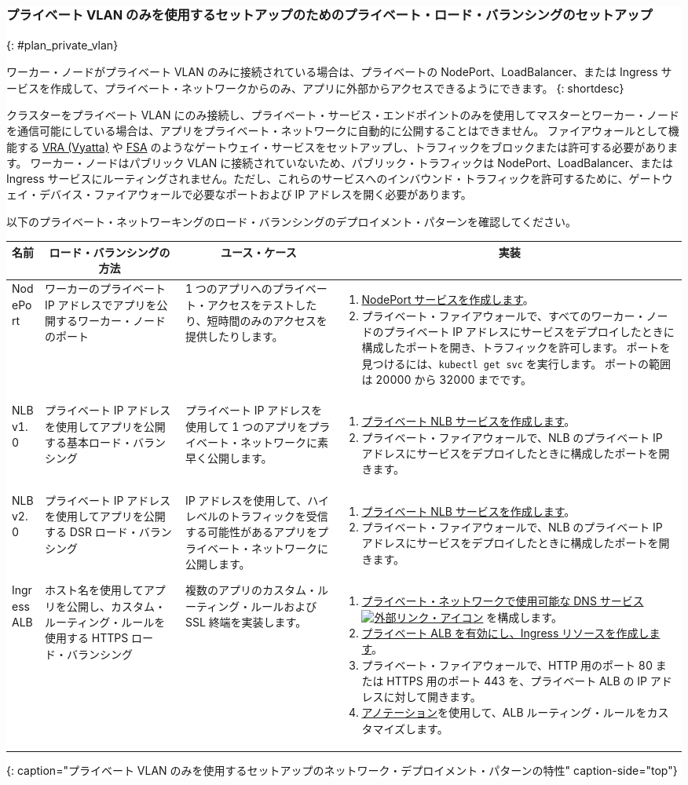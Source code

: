 
### プライベート VLAN のみを使用するセットアップのためのプライベート・ロード・バランシングのセットアップ
{: #plan_private_vlan}

ワーカー・ノードがプライベート VLAN のみに接続されている場合は、プライベートの NodePort、LoadBalancer、または Ingress サービスを作成して、プライベート・ネットワークからのみ、アプリに外部からアクセスできるようにできます。
{: shortdesc}

クラスターをプライベート VLAN にのみ接続し、プライベート・サービス・エンドポイントのみを使用してマスターとワーカー・ノードを通信可能にしている場合は、アプリをプライベート・ネットワークに自動的に公開することはできません。 ファイアウォールとして機能する [VRA (Vyatta)](/docs/infrastructure/virtual-router-appliance?topic=virtual-router-appliance-about-the-vra) や [FSA](/docs/services/vmwaresolutions/services?topic=vmware-solutions-fsa_considerations) のようなゲートウェイ・サービスをセットアップし、トラフィックをブロックまたは許可する必要があります。 ワーカー・ノードはパブリック VLAN に接続されていないため、パブリック・トラフィックは NodePort、LoadBalancer、または Ingress サービスにルーティングされません。ただし、これらのサービスへのインバウンド・トラフィックを許可するために、ゲートウェイ・デバイス・ファイアウォールで必要なポートおよび IP アドレスを開く必要があります。

以下のプライベート・ネットワーキングのロード・バランシングのデプロイメント・パターンを確認してください。

|名前|ロード・バランシングの方法|ユース・ケース|実装|
|----|---------------------|--------|--------------|
|NodePort|ワーカーのプライベート IP アドレスでアプリを公開するワーカー・ノードのポート|1 つのアプリへのプライベート・アクセスをテストしたり、短時間のみのアクセスを提供したりします。|<ol><li>[NodePort サービスを作成します](/docs/containers?topic=containers-nodeport)。</li><li>プライベート・ファイアウォールで、すべてのワーカー・ノードのプライベート IP アドレスにサービスをデプロイしたときに構成したポートを開き、トラフィックを許可します。 ポートを見つけるには、`kubectl get svc` を実行します。 ポートの範囲は 20000 から 32000 までです。</li></ol>|
|NLB v1.0|プライベート IP アドレスを使用してアプリを公開する基本ロード・バランシング|プライベート IP アドレスを使用して 1 つのアプリをプライベート・ネットワークに素早く公開します。|<ol><li>[プライベート NLB サービスを作成します](/docs/containers?topic=containers-loadbalancer)。</li><li>プライベート・ファイアウォールで、NLB のプライベート IP アドレスにサービスをデプロイしたときに構成したポートを開きます。</li></ol>|
|NLB v2.0|プライベート IP アドレスを使用してアプリを公開する DSR ロード・バランシング|IP アドレスを使用して、ハイレベルのトラフィックを受信する可能性があるアプリをプライベート・ネットワークに公開します。|<ol><li>[プライベート NLB サービスを作成します](/docs/containers?topic=containers-loadbalancer)。</li><li>プライベート・ファイアウォールで、NLB のプライベート IP アドレスにサービスをデプロイしたときに構成したポートを開きます。</li></ol>|
|Ingress ALB|ホスト名を使用してアプリを公開し、カスタム・ルーティング・ルールを使用する HTTPS ロード・バランシング|複数のアプリのカスタム・ルーティング・ルールおよび SSL 終端を実装します。|<ol><li>[プライベート・ネットワークで使用可能な DNS サービス ![外部リンク・アイコン](../icons/launch-glyph.svg "外部リンク・アイコン")](https://kubernetes.io/docs/tasks/administer-cluster/dns-custom-nameservers/) を構成します。</li><li>[プライベート ALB を有効にし、Ingress リソースを作成します](/docs/containers?topic=containers-ingress#private_ingress)。</li><li>プライベート・ファイアウォールで、HTTP 用のポート 80 または HTTPS 用のポート 443 を、プライベート ALB の IP アドレスに対して開きます。</li><li>[アノテーション](/docs/containers?topic=containers-ingress_annotation)を使用して、ALB ルーティング・ルールをカスタマイズします。</li></ol>|
{: caption="プライベート VLAN のみを使用するセットアップのネットワーク・デプロイメント・パターンの特性" caption-side="top"}
